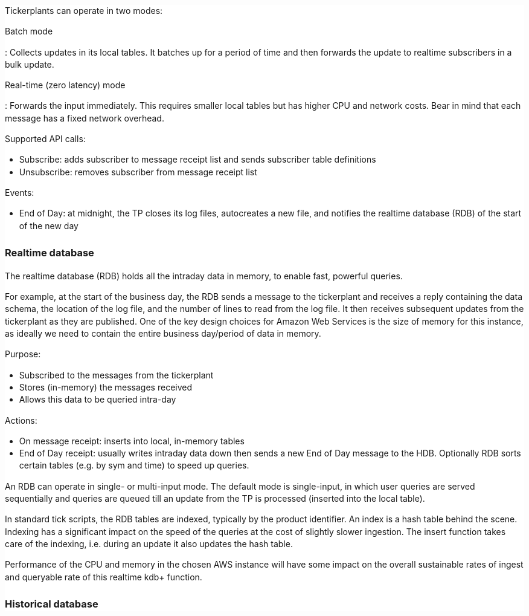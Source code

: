 Tickerplants can operate in two modes:

Batch mode

: Collects updates in its local tables. It batches up for a period of time and then forwards the update to realtime subscribers in a bulk update.

Real-time (zero latency) mode

: Forwards the input immediately. This requires smaller local tables but has higher CPU and network costs. Bear in mind that each message has a fixed network overhead.

Supported API calls:

-   Subscribe: adds subscriber to message receipt list and sends subscriber table definitions
-   Unsubscribe: removes subscriber from message receipt list

Events:

-   End of Day: at midnight, the TP closes its log files, autocreates a new file, and notifies the realtime database (RDB) of the start of the new day


### Realtime database

The realtime database (RDB) holds all the intraday data in memory, to enable fast, powerful queries.

For example, at the start of the business day, the RDB sends a message to the tickerplant and receives a reply containing the data schema, the location of the log file, and the number of lines to read from the log file. It then receives subsequent updates from the tickerplant as they are published. One of the key design choices for Amazon Web Services is the size of memory for this instance, as ideally we need to contain the entire business day/period of data in memory.

Purpose:

-   Subscribed to the messages from the tickerplant
-   Stores (in-memory) the messages received
-   Allows this data to be queried intra-day

Actions:

-   On message receipt: inserts into local, in-memory tables
-   End of Day receipt: usually writes intraday data down then sends a new End of Day message to the HDB. Optionally RDB sorts certain tables (e.g. by sym and time) to speed up queries.

An RDB can operate in single- or multi-input mode. The default mode is single-input, in which user queries are served sequentially and queries are queued till an update from the TP is processed (inserted into the local table).

In standard tick scripts, the RDB tables are indexed, typically by the product identifier. An index is a hash table behind the scene. Indexing has a significant impact on the speed of the queries at the cost of slightly slower ingestion. The insert function takes care of the indexing, i.e. during an update it also updates the hash table.

Performance of the CPU and memory in the chosen AWS instance will have some impact on the overall sustainable rates of ingest and queryable rate of this realtime kdb+ function.


### Historical database
